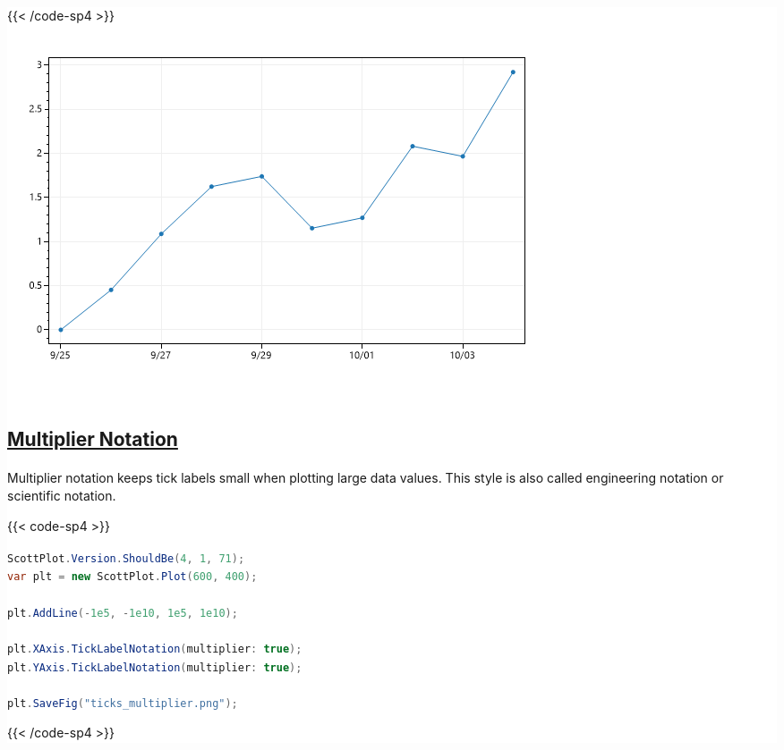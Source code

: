 {{< /code-sp4 >}}

<img src='../../images/ticks_culturecustom.png' class='d-block mx-auto my-5' />


<h2><a id='multiplier-notation' href='/cookbook/4.1/recipes/ticks_multiplier/'>Multiplier Notation</a></h2>

Multiplier notation keeps tick labels small when plotting large data values. This style is also called engineering notation or scientific notation.

{{< code-sp4 >}}

```cs
ScottPlot.Version.ShouldBe(4, 1, 71);
var plt = new ScottPlot.Plot(600, 400);

plt.AddLine(-1e5, -1e10, 1e5, 1e10);

plt.XAxis.TickLabelNotation(multiplier: true);
plt.YAxis.TickLabelNotation(multiplier: true);

plt.SaveFig("ticks_multiplier.png");
```

{{< /code-sp4 >}}
